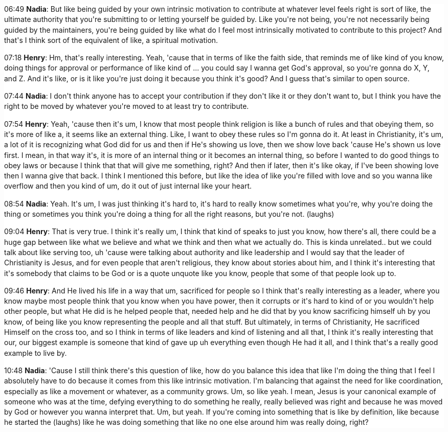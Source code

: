 06:49 **Nadia**: But like being guided by your own intrinsic motivation to contribute at whatever level feels right is sort of like, the ultimate authority that you're submitting to or letting yourself be guided by. Like you're not being, you're not necessarily being guided by the maintainers, you're being guided by like what do I feel most intrinsically motivated to contribute to this project? And that's I think sort of the equivalent of like, a spiritual motivation.

07:18 **Henry**: Hm, that's really interesting. Yeah, 'cause that in terms of like the faith side, that reminds me of like kind of you know, doing things for approval or performance of like kind of ... you could say I wanna get God's approval, so you're gonna do X, Y, and Z. And it's like, or is it like you're just doing it because you think it's good? And I guess that's similar to open source.

07:44 **Nadia**: I don't think anyone has to accept your contribution if they don't like it or they don't want to, but I think you have the right to be moved by whatever you're moved to at least try to contribute.

07:54 **Henry**: Yeah, 'cause then it's um, I know that most people think religion is like a bunch of rules and that obeying them, so it's more of like a, it seems like an external thing. Like, I want to obey these rules so I'm gonna do it. At least in Christianity, it's um, a lot of it is recognizing what God did for us and then if He's showing us love, then we show love back 'cause He's shown us love first. I mean, in that way it's, it is more of an internal thing or it becomes an internal thing, so before I wanted to do good things to obey laws or because I think that that will give me something, right? And then if later, then it's like okay, if I've been showing love then I wanna give that back. I think I mentioned this before, but like the idea of like you're filled with love and so you wanna like overflow and then you kind of um, do it out of just internal like your heart.

08:54 **Nadia**: Yeah. It's um, I was just thinking it's hard to, it's hard to really know sometimes what you're, why you're doing the thing or sometimes you think you're doing a thing for all the right reasons, but you're not. (laughs)

09:04 **Henry**: That is very true. I think it's really um, I think that kind of speaks to just you know, how there's all, there could be a huge gap between like what we believe and what we think and then what we actually do. This is kinda unrelated.. but we could talk about like serving too, uh 'cause were talking about authority and like leadership and I would say that the leader of Christianity is Jesus, and for even people that aren't religious, they know about stories about him, and I think it's interesting that it's somebody that claims to be God or is a quote unquote like you know, people that some of that people look up to.

09:46 **Henry**: And He lived his life in a way that um, sacrificed for people so I think that's really interesting as a leader, where you know maybe most people think that you know when you have power, then it corrupts or it's hard to kind of or you wouldn't help other people, but what He did is he helped people that, needed help and he did that by you know sacrificing himself uh by you know, of being like you know representing the people and all that stuff. But ultimately, in terms of Christianity, He sacrificed Himself on the cross too, and so I think in terms of like leaders and kind of listening and all that, I think it's really interesting that our, our biggest example is someone that kind of gave up uh everything even though He had it all, and I think that's a really good example to live by.

10:48 **Nadia**: 'Cause I still think there's this question of like, how do you balance this idea that like I'm doing the thing that I feel I absolutely have to do because it comes from this like intrinsic motivation. I'm balancing that against the need for like coordination, especially as like a movement or whatever, as a community grows. Um, so like yeah. I mean, Jesus is your canonical example of someone who was at the time, defying everything to do something he really, really believed was right and because he was moved by God or however you wanna interpret that. Um, but yeah. If you're coming into something that is like by definition, like because he started the (laughs) like he was doing something that like no one else around him was really doing, right?
